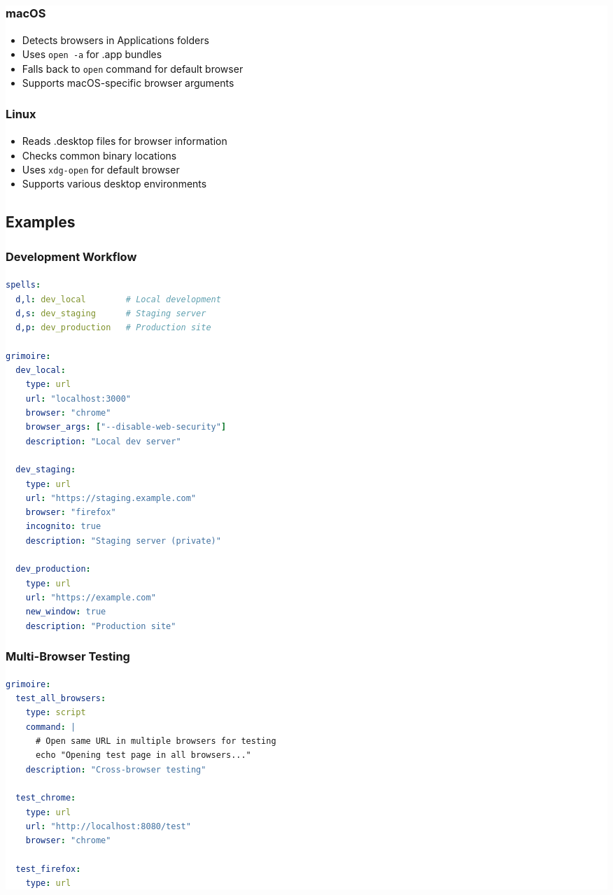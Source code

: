 ### macOS

- Detects browsers in Applications folders
- Uses `open -a` for .app bundles
- Falls back to `open` command for default browser
- Supports macOS-specific browser arguments

### Linux

- Reads .desktop files for browser information
- Checks common binary locations
- Uses `xdg-open` for default browser
- Supports various desktop environments

## Examples

### Development Workflow

```yaml
spells:
  d,l: dev_local        # Local development
  d,s: dev_staging      # Staging server
  d,p: dev_production   # Production site

grimoire:
  dev_local:
    type: url
    url: "localhost:3000"
    browser: "chrome"
    browser_args: ["--disable-web-security"]
    description: "Local dev server"
    
  dev_staging:
    type: url
    url: "https://staging.example.com"
    browser: "firefox"
    incognito: true
    description: "Staging server (private)"
    
  dev_production:
    type: url
    url: "https://example.com"
    new_window: true
    description: "Production site"
```

### Multi-Browser Testing

```yaml
grimoire:
  test_all_browsers:
    type: script
    command: |
      # Open same URL in multiple browsers for testing
      echo "Opening test page in all browsers..."
    description: "Cross-browser testing"
    
  test_chrome:
    type: url
    url: "http://localhost:8080/test"
    browser: "chrome"
    
  test_firefox:
    type: url
```